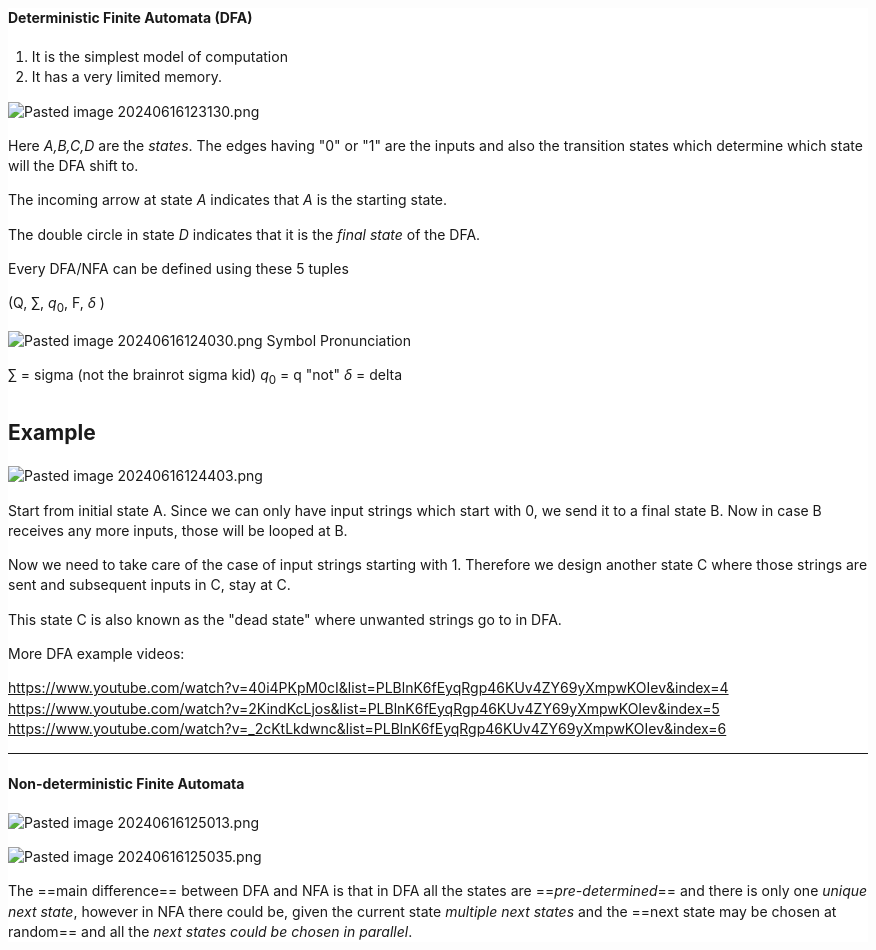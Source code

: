#### Deterministic Finite Automata (DFA)

1. It is the simplest model of computation
2. It has a very limited memory.


![Pasted image 20240616123130.png](/img/user/Images/Pasted%20image%2020240616123130.png)

Here *A,B,C,D* are the *states*. The edges having "0" or "1" are the inputs and also the transition states which determine which state will the DFA shift to.

The incoming arrow at state *A* indicates that *A* is the starting state.

The double circle in state *D* indicates that it is the *final state* of the DFA.

Every DFA/NFA can be defined using these 5 tuples

(Q, $\sum$, $q_0$, F, $\delta$ )

![Pasted image 20240616124030.png](/img/user/Images/Pasted%20image%2020240616124030.png)
Symbol Pronunciation

$\sum$ = sigma (not the brainrot sigma kid)
$q_0$ = q "not"
$\delta$  = delta

## Example

![Pasted image 20240616124403.png](/img/user/Images/Pasted%20image%2020240616124403.png)

Start from initial state A. Since we can only have input strings which start with 0, we send it to a final state B. Now in case B receives any more inputs, those will be looped at B.

Now we need to take care of the case of input strings starting with 1. Therefore we design another state C where those strings are sent and subsequent inputs in C, stay at C.

This state C is also known as the "dead state" where unwanted strings go to in DFA.

More DFA example videos:

https://www.youtube.com/watch?v=40i4PKpM0cI&list=PLBlnK6fEyqRgp46KUv4ZY69yXmpwKOIev&index=4
https://www.youtube.com/watch?v=2KindKcLjos&list=PLBlnK6fEyqRgp46KUv4ZY69yXmpwKOIev&index=5
https://www.youtube.com/watch?v=_2cKtLkdwnc&list=PLBlnK6fEyqRgp46KUv4ZY69yXmpwKOIev&index=6

---

#### Non-deterministic Finite Automata

![Pasted image 20240616125013.png](/img/user/Images/Pasted%20image%2020240616125013.png)


 ![Pasted image 20240616125035.png](/img/user/Images/Pasted%20image%2020240616125035.png)

The ==main difference== between DFA and NFA is that in DFA all the states are ==*pre-determined*== and there is only one *unique next state*,  however in NFA there could be, given the current state  *multiple next states* and the ==next state may be chosen at random== and all the *next states could be chosen in parallel*.
